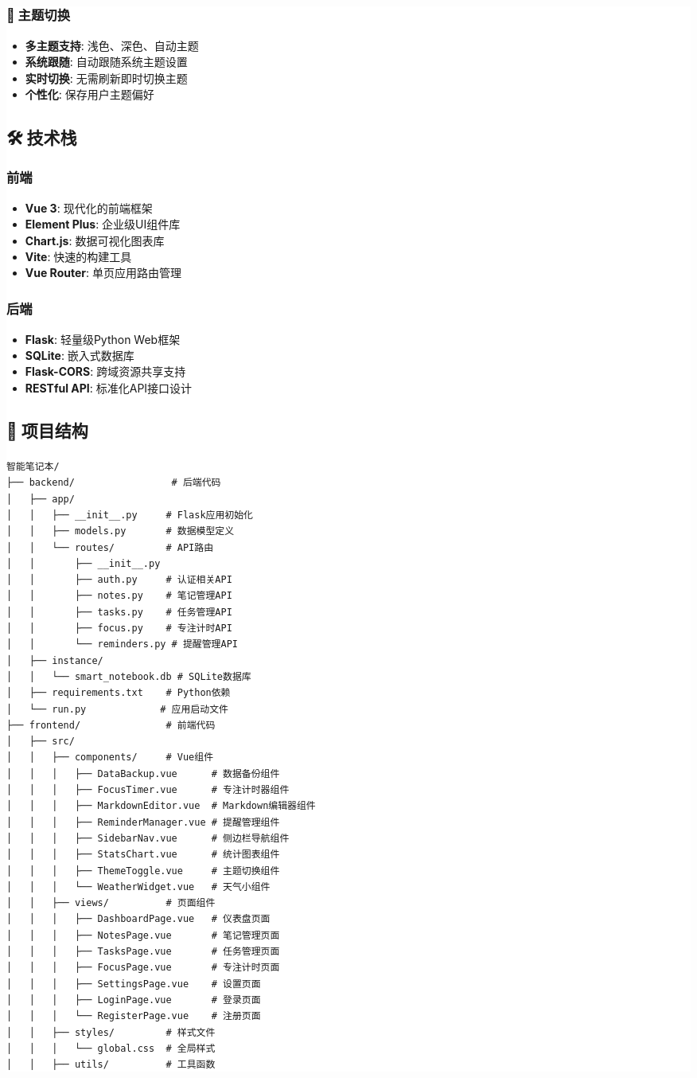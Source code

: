 ### 🎨 主题切换
- **多主题支持**: 浅色、深色、自动主题
- **系统跟随**: 自动跟随系统主题设置
- **实时切换**: 无需刷新即时切换主题
- **个性化**: 保存用户主题偏好

## 🛠️ 技术栈

### 前端
- **Vue 3**: 现代化的前端框架
- **Element Plus**: 企业级UI组件库
- **Chart.js**: 数据可视化图表库
- **Vite**: 快速的构建工具
- **Vue Router**: 单页应用路由管理

### 后端
- **Flask**: 轻量级Python Web框架
- **SQLite**: 嵌入式数据库
- **Flask-CORS**: 跨域资源共享支持
- **RESTful API**: 标准化API接口设计

## 📁 项目结构

```
智能笔记本/
├── backend/                 # 后端代码
│   ├── app/
│   │   ├── __init__.py     # Flask应用初始化
│   │   ├── models.py       # 数据模型定义
│   │   └── routes/         # API路由
│   │       ├── __init__.py
│   │       ├── auth.py     # 认证相关API
│   │       ├── notes.py    # 笔记管理API
│   │       ├── tasks.py    # 任务管理API
│   │       ├── focus.py    # 专注计时API
│   │       └── reminders.py # 提醒管理API
│   ├── instance/
│   │   └── smart_notebook.db # SQLite数据库
│   ├── requirements.txt    # Python依赖
│   └── run.py             # 应用启动文件
├── frontend/               # 前端代码
│   ├── src/
│   │   ├── components/     # Vue组件
│   │   │   ├── DataBackup.vue      # 数据备份组件
│   │   │   ├── FocusTimer.vue      # 专注计时器组件
│   │   │   ├── MarkdownEditor.vue  # Markdown编辑器组件
│   │   │   ├── ReminderManager.vue # 提醒管理组件
│   │   │   ├── SidebarNav.vue      # 侧边栏导航组件
│   │   │   ├── StatsChart.vue      # 统计图表组件
│   │   │   ├── ThemeToggle.vue     # 主题切换组件
│   │   │   └── WeatherWidget.vue   # 天气小组件
│   │   ├── views/          # 页面组件
│   │   │   ├── DashboardPage.vue   # 仪表盘页面
│   │   │   ├── NotesPage.vue       # 笔记管理页面
│   │   │   ├── TasksPage.vue       # 任务管理页面
│   │   │   ├── FocusPage.vue       # 专注计时页面
│   │   │   ├── SettingsPage.vue    # 设置页面
│   │   │   ├── LoginPage.vue       # 登录页面
│   │   │   └── RegisterPage.vue    # 注册页面
│   │   ├── styles/         # 样式文件
│   │   │   └── global.css  # 全局样式
│   │   ├── utils/          # 工具函数
```